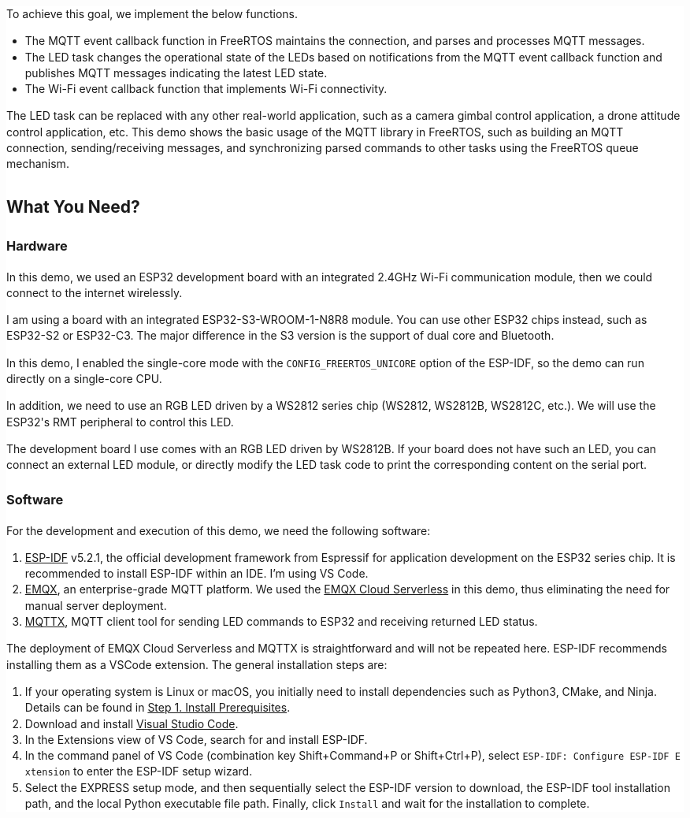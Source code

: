 To achieve this goal, we implement the below functions.

- The MQTT event callback function in FreeRTOS maintains the connection, and parses and processes MQTT messages.
- The LED task changes the operational state of the LEDs based on notifications from the MQTT event callback function and publishes MQTT messages indicating the latest LED state.
- The Wi-Fi event callback function that implements Wi-Fi connectivity. 

The LED task can be replaced with any other real-world application, such as a camera gimbal control application, a drone attitude control application, etc. This demo shows the basic usage of the MQTT library in FreeRTOS, such as building an MQTT connection, sending/receiving messages, and synchronizing parsed commands to other tasks using the FreeRTOS queue mechanism.

## What You Need?

### Hardware

In this demo, we used an ESP32 development board with an integrated 2.4GHz Wi-Fi communication module, then we could connect to the internet wirelessly.

I am using a board with an integrated ESP32-S3-WROOM-1-N8R8 module. You can use other ESP32 chips instead, such as ESP32-S2 or ESP32-C3. The major difference in the S3 version is the support of dual core and Bluetooth.

In this demo, I enabled the single-core mode with the `CONFIG_FREERTOS_UNICORE` option of the ESP-IDF,  so the demo can run directly on a single-core CPU.

In addition, we need to use an RGB LED driven by a WS2812 series chip (WS2812, WS2812B, WS2812C, etc.). We will use the ESP32's RMT peripheral to control this LED.

The development board I use comes with an RGB LED driven by WS2812B. If your board does not have such an LED, you can connect an external LED module, or directly modify the LED task code to print the corresponding content on the serial port.

### Software

For the development and execution of this demo, we need the following software:

1. [ESP-IDF](https://docs.espressif.com/projects/esp-idf/en/stable/esp32/get-started/index.html) v5.2.1, the official development framework from Espressif for application development on the ESP32 series chip. It is recommended to install ESP-IDF within an IDE. I’m using VS Code.
2. [EMQX](https://www.emqx.com/en), an enterprise-grade MQTT platform. We used the [EMQX Cloud Serverless](https://www.emqx.com/cloud/serverless-mqtt) in this demo, thus eliminating the need for manual server deployment.
3. [MQTTX](https://mqttx.app/), MQTT client tool for sending LED commands to ESP32 and receiving returned LED status.

The deployment of EMQX Cloud Serverless and MQTTX is straightforward and will not be repeated here. ESP-IDF recommends installing them as a VSCode extension. The general installation steps are:

1. If your operating system is Linux or macOS, you initially need to install dependencies such as Python3, CMake, and Ninja. Details can be found in [Step 1. Install Prerequisites](https://docs.espressif.com/projects/esp-idf/en/latest/esp32/get-started/linux-macos-setup.html#step-1-install-prerequisites).
2. Download and install [Visual Studio Code](https://code.visualstudio.com/).
3. In the Extensions view of VS Code, search for and install ESP-IDF.
4. In the command panel of VS Code (combination key Shift+Command+P or Shift+Ctrl+P), select `ESP-IDF: Configure ESP-IDF Extension` to enter the ESP-IDF setup wizard.
5. Select the EXPRESS setup mode, and then sequentially select the ESP-IDF version to download, the ESP-IDF tool installation path, and the local Python executable file path. Finally, click `Install` and wait for the installation to complete.
